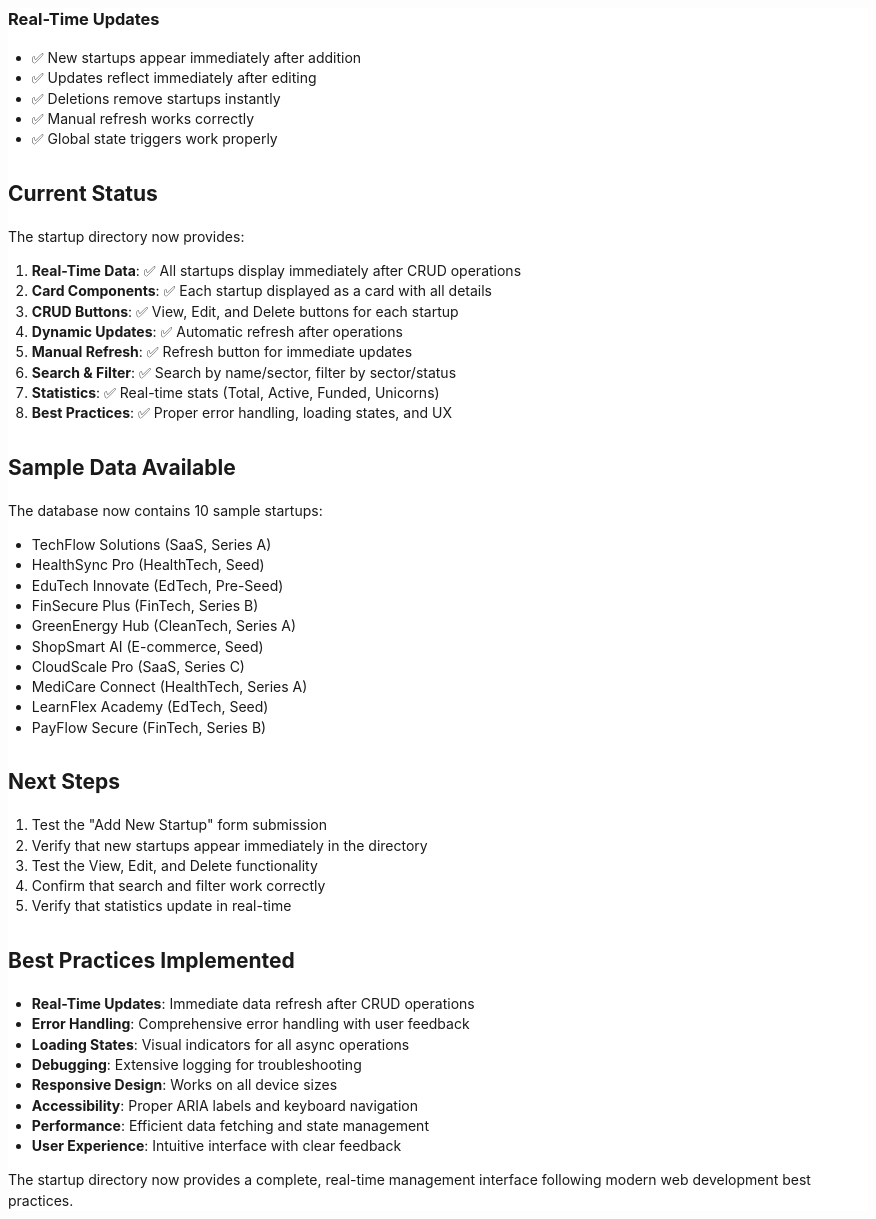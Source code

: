 ### Real-Time Updates
- ✅ New startups appear immediately after addition
- ✅ Updates reflect immediately after editing
- ✅ Deletions remove startups instantly
- ✅ Manual refresh works correctly
- ✅ Global state triggers work properly

## Current Status

The startup directory now provides:

1. **Real-Time Data**: ✅ All startups display immediately after CRUD operations
2. **Card Components**: ✅ Each startup displayed as a card with all details
3. **CRUD Buttons**: ✅ View, Edit, and Delete buttons for each startup
4. **Dynamic Updates**: ✅ Automatic refresh after operations
5. **Manual Refresh**: ✅ Refresh button for immediate updates
6. **Search & Filter**: ✅ Search by name/sector, filter by sector/status
7. **Statistics**: ✅ Real-time stats (Total, Active, Funded, Unicorns)
8. **Best Practices**: ✅ Proper error handling, loading states, and UX

## Sample Data Available

The database now contains 10 sample startups:
- TechFlow Solutions (SaaS, Series A)
- HealthSync Pro (HealthTech, Seed)
- EduTech Innovate (EdTech, Pre-Seed)
- FinSecure Plus (FinTech, Series B)
- GreenEnergy Hub (CleanTech, Series A)
- ShopSmart AI (E-commerce, Seed)
- CloudScale Pro (SaaS, Series C)
- MediCare Connect (HealthTech, Series A)
- LearnFlex Academy (EdTech, Seed)
- PayFlow Secure (FinTech, Series B)

## Next Steps

1. Test the "Add New Startup" form submission
2. Verify that new startups appear immediately in the directory
3. Test the View, Edit, and Delete functionality
4. Confirm that search and filter work correctly
5. Verify that statistics update in real-time

## Best Practices Implemented

- **Real-Time Updates**: Immediate data refresh after CRUD operations
- **Error Handling**: Comprehensive error handling with user feedback
- **Loading States**: Visual indicators for all async operations
- **Debugging**: Extensive logging for troubleshooting
- **Responsive Design**: Works on all device sizes
- **Accessibility**: Proper ARIA labels and keyboard navigation
- **Performance**: Efficient data fetching and state management
- **User Experience**: Intuitive interface with clear feedback

The startup directory now provides a complete, real-time management interface following modern web development best practices.
